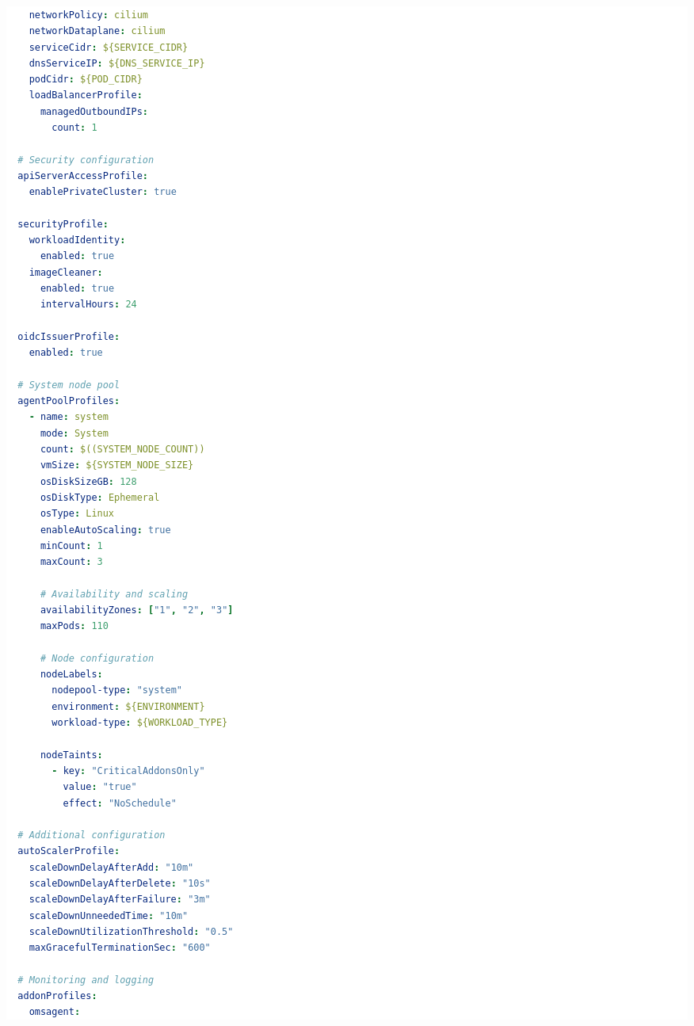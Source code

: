 ```yaml
    networkPolicy: cilium
    networkDataplane: cilium
    serviceCidr: ${SERVICE_CIDR}
    dnsServiceIP: ${DNS_SERVICE_IP}
    podCidr: ${POD_CIDR}
    loadBalancerProfile:
      managedOutboundIPs:
        count: 1

  # Security configuration
  apiServerAccessProfile:
    enablePrivateCluster: true

  securityProfile:
    workloadIdentity:
      enabled: true
    imageCleaner:
      enabled: true
      intervalHours: 24

  oidcIssuerProfile:
    enabled: true

  # System node pool
  agentPoolProfiles:
    - name: system
      mode: System
      count: $((SYSTEM_NODE_COUNT))
      vmSize: ${SYSTEM_NODE_SIZE}
      osDiskSizeGB: 128
      osDiskType: Ephemeral
      osType: Linux
      enableAutoScaling: true
      minCount: 1
      maxCount: 3

      # Availability and scaling
      availabilityZones: ["1", "2", "3"]
      maxPods: 110

      # Node configuration
      nodeLabels:
        nodepool-type: "system"
        environment: ${ENVIRONMENT}
        workload-type: ${WORKLOAD_TYPE}

      nodeTaints:
        - key: "CriticalAddonsOnly"
          value: "true"
          effect: "NoSchedule"

  # Additional configuration
  autoScalerProfile:
    scaleDownDelayAfterAdd: "10m"
    scaleDownDelayAfterDelete: "10s"
    scaleDownDelayAfterFailure: "3m"
    scaleDownUnneededTime: "10m"
    scaleDownUtilizationThreshold: "0.5"
    maxGracefulTerminationSec: "600"

  # Monitoring and logging
  addonProfiles:
    omsagent:
```